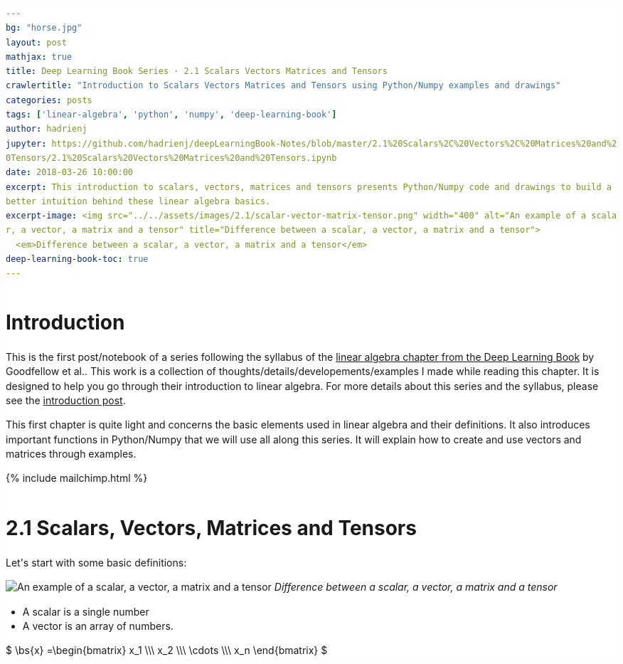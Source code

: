 ```yaml
---
bg: "horse.jpg"
layout: post
mathjax: true
title: Deep Learning Book Series · 2.1 Scalars Vectors Matrices and Tensors
crawlertitle: "Introduction to Scalars Vectors Matrices and Tensors using Python/Numpy examples and drawings"
categories: posts
tags: ['linear-algebra', 'python', 'numpy', 'deep-learning-book']
author: hadrienj
jupyter: https://github.com/hadrienj/deepLearningBook-Notes/blob/master/2.1%20Scalars%2C%20Vectors%2C%20Matrices%20and%20Tensors/2.1%20Scalars%20Vectors%20Matrices%20and%20Tensors.ipynb
date: 2018-03-26 10:00:00
excerpt: This introduction to scalars, vectors, matrices and tensors presents Python/Numpy code and drawings to build a better intuition behind these linear algebra basics.
excerpt-image: <img src="../../assets/images/2.1/scalar-vector-matrix-tensor.png" width="400" alt="An example of a scalar, a vector, a matrix and a tensor" title="Difference between a scalar, a vector, a matrix and a tensor">
  <em>Difference between a scalar, a vector, a matrix and a tensor</em>
deep-learning-book-toc: true
---
```


# Introduction

This is the first post/notebook of a series following the syllabus of the [linear algebra chapter from the Deep Learning Book](http://www.deeplearningbook.org/contents/linear_algebra.html) by Goodfellow et al.. This work is a collection of thoughts/details/developements/examples I made while reading this chapter. It is designed to help you go through their introduction to linear algebra. For more details about this series and the syllabus, please see the [introduction post](https://hadrienj.github.io/posts/Deep-Learning-Book-Series-Introduction/).

This first chapter is quite light and concerns the basic elements used in linear algebra and their definitions. It also introduces important functions in Python/Numpy that we will use all along this series. It will explain how to create and use vectors and matrices through examples.

{% include mailchimp.html %}

# 2.1 Scalars, Vectors, Matrices and Tensors

Let's start with some basic definitions:

<img src="../../assets/images/2.1/scalar-vector-matrix-tensor.png" width="400" alt="An example of a scalar, a vector, a matrix and a tensor" title="Difference between a scalar, a vector, a matrix and a tensor">
<em>Difference between a scalar, a vector, a matrix and a tensor</em>

- A scalar is a single number
- A vector is an array of numbers.

<div>
$
\bs{x} =\begin{bmatrix}
    x_1 \\\
    x_2 \\\
    \cdots \\\
    x_n
\end{bmatrix}
$
</div>
